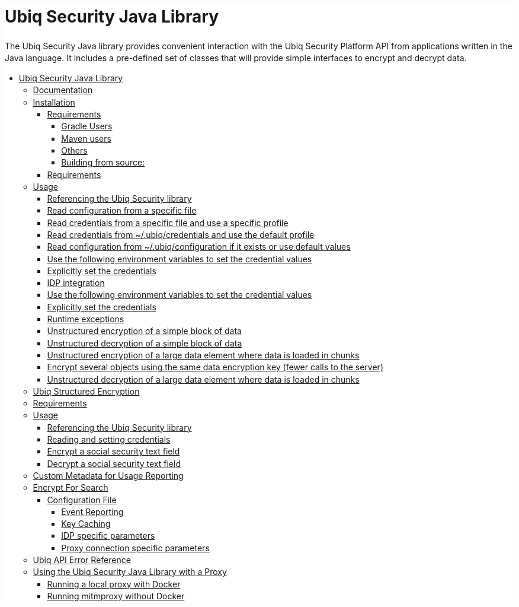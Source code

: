 

# Ubiq Security Java Library

The Ubiq Security Java library provides convenient interaction with the Ubiq Security Platform API from applications written in the Java language.  It includes a pre-defined set of classes that will provide simple interfaces to encrypt and decrypt data.


* [Ubiq Security Java Library](#ubiq-security-java-library)
  * [Documentation](#documentation)
  * [Installation](#installation)
    * [Requirements](#requirements)
      * [Gradle Users](#gradle-users)
      * [Maven users](#maven-users)
      * [Others](#others)
      * [Building from source:](#building-from-source)
    * [Requirements](#requirements-1)
  * [Usage](#usage)
    * [Referencing the Ubiq Security library](#referencing-the-ubiq-security-library)
    * [Read configuration from a specific file](#read-configuration-from-a-specific-file)
    * [Read credentials from a specific file and use a specific profile](#read-credentials-from-a-specific-file-and-use-a-specific-profile)
    * [Read credentials from ~/.ubiq/credentials and use the default profile](#read-credentials-from-ubiqcredentials-and-use-the-default-profile)
    * [Read configuration from ~/.ubiq/configuration if it exists or use default values](#read-configuration-from-ubiqconfiguration-if-it-exists-or-use-default-values)
    * [Use the following environment variables to set the credential values](#use-the-following-environment-variables-to-set-the-credential-values)
    * [Explicitly set the credentials](#explicitly-set-the-credentials)
    * [IDP integration](#idp-integration)
    * [Use the following environment variables to set the credential values](#use-the-following-environment-variables-to-set-the-credential-values-1)
    * [Explicitly set the credentials](#explicitly-set-the-credentials-1)
    * [Runtime exceptions](#runtime-exceptions)
    * [Unstructured encryption of a simple block of data](#unstructured-encryption-of-a-simple-block-of-data)
    * [Unstructured decryption of a simple block of data](#unstructured-decryption-of-a-simple-block-of-data)
    * [Unstructured encryption of a large data element where data is loaded in chunks](#unstructured-encryption-of-a-large-data-element-where-data-is-loaded-in-chunks)
    * [Encrypt several objects using the same data encryption key (fewer calls to the server)](#encrypt-several-objects-using-the-same-data-encryption-key-fewer-calls-to-the-server)
    * [Unstructured decryption of a large data element where data is loaded in chunks](#unstructured-decryption-of-a-large-data-element-where-data-is-loaded-in-chunks)
  * [Ubiq Structured Encryption](#ubiq-structured-encryption)
  * [Requirements](#requirements-2)
  * [Usage](#usage-1)
    * [Referencing the Ubiq Security library](#referencing-the-ubiq-security-library-1)
    * [Reading and setting credentials](#reading-and-setting-credentials)
    * [Encrypt a social security text field](#encrypt-a-social-security-text-field)
    * [Decrypt a social security text field](#decrypt-a-social-security-text-field)
  * [Custom Metadata for Usage Reporting](#custom-metadata-for-usage-reporting)
  * [Encrypt For Search](#encrypt-for-search)
    * [Configuration File](#configuration-file)
      * [Event Reporting](#event-reporting)
      * [Key Caching](#key-caching)
      * [IDP specific parameters](#idp-specific-parameters)
      * [Proxy connection specific parameters](#proxy-connection-specific-parameters)
  * [Ubiq API Error Reference](#ubiq-api-error-reference)
  * [Using the Ubiq Security Java Library with a Proxy](#using-the-ubiq-security-java-library-with-a-proxy)
    * [Running a local proxy with Docker](#running-a-local-proxy-with-docker)
    * [Running mitmproxy without Docker](#running-mitmproxy-without-docker)
